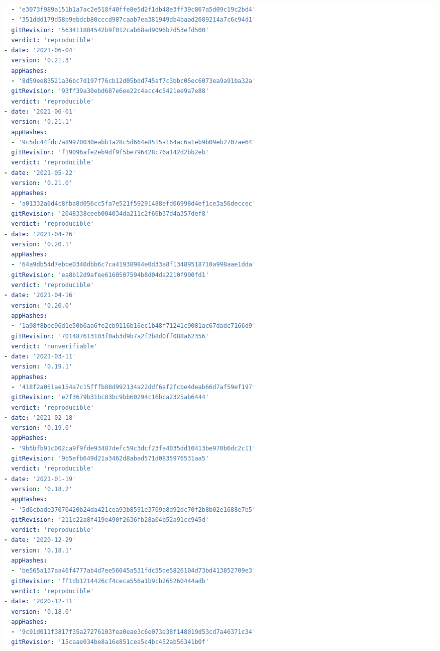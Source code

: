 ```yaml
  - 'e3073f989a151b1a7ac2e518f40ffe8e5d2f1db48e3ff39c867a5d09c19c2bd4'
  - '351ddd179d58b9ebdcb80cccd987caab7ea381949db4baad2689214a7c6c94d1'
  gitRevision: '563411884542b9f012cab68ad9096b7d53efd500'
  verdict: 'reproducible'
- date: '2021-06-04'
  version: '0.21.3'
  appHashes:
  - '8d59ee83521a36bc7d197f76cb12d05bdd745af7c3bbc05ec6073ea9a91ba32a'
  gitRevision: '93ff39a30ebd687e6ee22c4acc4c5421ee9a7e88'
  verdict: 'reproducible'
- date: '2021-06-01'
  version: '0.21.1'
  appHashes:
  - '9c5dc44fdc7a89970030eabb1a28c5d664e8515a164ac6a1eb9b09eb2707ae64'
  gitRevision: 'f19096afe2eb9df9f5be796428c76a142d2bb2eb'
  verdict: 'reproducible'
- date: '2021-05-22'
  version: '0.21.0'
  appHashes:
  - 'a01332a6d4c8fba8d056cc5fa7e521f59291488efd66998d4ef1ce3a56deccec'
  gitRevision: '2048338ceeb004034da211c2f66b37d4a357def8'
  verdict: 'reproducible'
- date: '2021-04-26'
  version: '0.20.1'
  appHashes:
  - '64a9db54d7ebbe0340dbb6c7ca41938984e0d33a8f13489518710a998aae1dda'
  gitRevision: 'ea8b12d9afee6160507594b8d04da2210f990fd1'
  verdict: 'reproducible'
- date: '2021-04-16'
  version: '0.20.0'
  appHashes:
  - '1a98f8bec96d1e50b6aa6fe2cb9116b16ec1b48f71241c9081ac67dadc7166d9'
  gitRevision: '701487613103f0ab3d9b7a2f2b8d0ff088a62356'
  verdict: 'nonverifiable'
- date: '2021-03-11'
  version: '0.19.1'
  appHashes:
  - '418f2a051ae154a7c15fffb88d992134a22ddf6af2fcbe4deab66d7af59ef197'
  gitRevision: 'e7f3679b31bc83bc9bb60294c16bca2325ab6444'
  verdict: 'reproducible'
- date: '2021-02-18'
  version: '0.19.0'
  appHashes:
  - '9b5bfb91c002ca9f9fde93487defc59c3dcf23fa4035dd10413be970b6dc2c11'
  gitRevision: '9b5efb649d21a3462d8abad571d0835976531aa5'
  verdict: 'reproducible'
- date: '2021-01-19'
  version: '0.18.2'
  appHashes:
  - '5d6cbade37070420b24da421cea93b8591e3709a8d92dc70f2b8b02e1688e7b5'
  gitRevision: '211c22a8f419e490f2636fb28a04b52a91cc945d'
  verdict: 'reproducible'
- date: '2020-12-29'
  version: '0.18.1'
  appHashes:
  - 'be565a137aa46f4777ab4d7ee56045a531fdc55de5826104d73bd413852709e3'
  gitRevision: 'ff1db1214426cf4ceca556a1b9cb265260444adb'
  verdict: 'reproducible'
- date: '2020-12-11'
  version: '0.18.0'
  appHashes:
  - '9c91d011f3817f35a27276103fea0eae3c6e073e38f148019d53cd7a46371c34'
  gitRevision: '15caae034be8a16e851cea5c4bc452ab56341b0f'
```